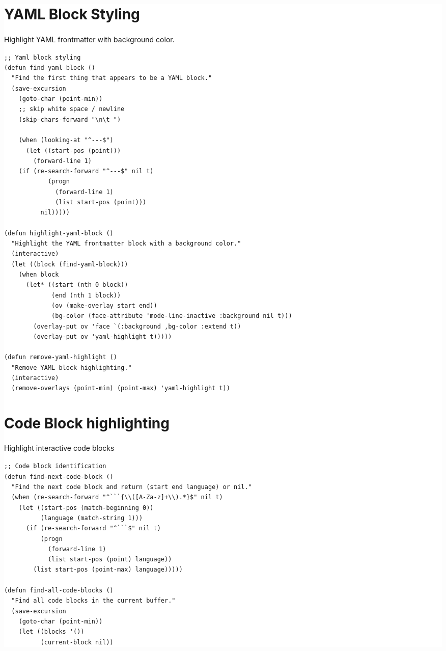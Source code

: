 # YAML Block Styling

Highlight YAML frontmatter with background color.

``` {.commonlisp org-language="emacs-lisp" tangle="better-quarto.el"}
;; Yaml block styling
(defun find-yaml-block ()
  "Find the first thing that appears to be a YAML block."
  (save-excursion
    (goto-char (point-min))
    ;; skip white space / newline
    (skip-chars-forward "\n\t ")

    (when (looking-at "^---$")
      (let ((start-pos (point)))
        (forward-line 1)
    (if (re-search-forward "^---$" nil t)
            (progn
              (forward-line 1)  
              (list start-pos (point)))
          nil)))))

(defun highlight-yaml-block ()
  "Highlight the YAML frontmatter block with a background color."
  (interactive)
  (let ((block (find-yaml-block)))
    (when block
      (let* ((start (nth 0 block))
             (end (nth 1 block))
             (ov (make-overlay start end))
             (bg-color (face-attribute 'mode-line-inactive :background nil t)))
        (overlay-put ov 'face `(:background ,bg-color :extend t))
        (overlay-put ov 'yaml-highlight t)))))

(defun remove-yaml-highlight ()
  "Remove YAML block highlighting."
  (interactive)
  (remove-overlays (point-min) (point-max) 'yaml-highlight t))
```

# Code Block highlighting

Highlight interactive code blocks

``` {.commonlisp org-language="emacs-lisp" tangle="better-quarto.el"}
;; Code block identification
(defun find-next-code-block ()
  "Find the next code block and return (start end language) or nil."
  (when (re-search-forward "^```{\\([A-Za-z]+\\).*}$" nil t)
    (let ((start-pos (match-beginning 0))
          (language (match-string 1)))
      (if (re-search-forward "^```$" nil t)
          (progn
            (forward-line 1)
            (list start-pos (point) language))
        (list start-pos (point-max) language)))))

(defun find-all-code-blocks ()
  "Find all code blocks in the current buffer."
  (save-excursion
    (goto-char (point-min))
    (let ((blocks '())
          (current-block nil))  
```